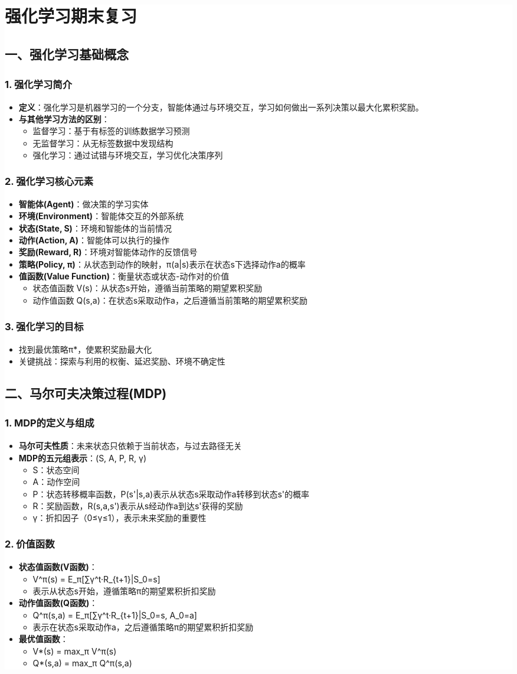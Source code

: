 # 强化学习期末复习

## 一、强化学习基础概念

### 1. 强化学习简介
- **定义**：强化学习是机器学习的一个分支，智能体通过与环境交互，学习如何做出一系列决策以最大化累积奖励。
- **与其他学习方法的区别**：
  - 监督学习：基于有标签的训练数据学习预测
  - 无监督学习：从无标签数据中发现结构
  - 强化学习：通过试错与环境交互，学习优化决策序列

### 2. 强化学习核心元素
- **智能体(Agent)**：做决策的学习实体
- **环境(Environment)**：智能体交互的外部系统
- **状态(State, S)**：环境和智能体的当前情况
- **动作(Action, A)**：智能体可以执行的操作
- **奖励(Reward, R)**：环境对智能体动作的反馈信号
- **策略(Policy, π)**：从状态到动作的映射，π(a|s)表示在状态s下选择动作a的概率
- **值函数(Value Function)**：衡量状态或状态-动作对的价值
  - 状态值函数 V(s)：从状态s开始，遵循当前策略的期望累积奖励
  - 动作值函数 Q(s,a)：在状态s采取动作a，之后遵循当前策略的期望累积奖励

### 3. 强化学习的目标
- 找到最优策略π*，使累积奖励最大化
- 关键挑战：探索与利用的权衡、延迟奖励、环境不确定性

## 二、马尔可夫决策过程(MDP)

### 1. MDP的定义与组成
- **马尔可夫性质**：未来状态只依赖于当前状态，与过去路径无关
- **MDP的五元组表示**：(S, A, P, R, γ)
  - S：状态空间
  - A：动作空间
  - P：状态转移概率函数，P(s'|s,a)表示从状态s采取动作a转移到状态s'的概率
  - R：奖励函数，R(s,a,s')表示从s经动作a到达s'获得的奖励
  - γ：折扣因子（0≤γ≤1），表示未来奖励的重要性

### 2. 价值函数
- **状态值函数(V函数)**：
  - V^π(s) = E_π[∑γ^t·R_{t+1}|S_0=s]
  - 表示从状态s开始，遵循策略π的期望累积折扣奖励
- **动作值函数(Q函数)**：
  - Q^π(s,a) = E_π[∑γ^t·R_{t+1}|S_0=s, A_0=a]
  - 表示在状态s采取动作a，之后遵循策略π的期望累积折扣奖励
- **最优值函数**：
  - V*(s) = max_π V^π(s)
  - Q*(s,a) = max_π Q^π(s,a)
